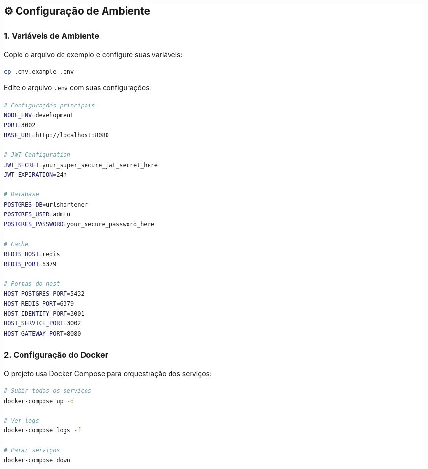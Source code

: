 ## ⚙️ Configuração de Ambiente

### 1. Variáveis de Ambiente

Copie o arquivo de exemplo e configure suas variáveis:

```bash
cp .env.example .env
```

Edite o arquivo `.env` com suas configurações:

```bash
# Configurações principais
NODE_ENV=development
PORT=3002
BASE_URL=http://localhost:8080

# JWT Configuration
JWT_SECRET=your_super_secure_jwt_secret_here
JWT_EXPIRATION=24h

# Database
POSTGRES_DB=urlshortener
POSTGRES_USER=admin
POSTGRES_PASSWORD=your_secure_password_here

# Cache
REDIS_HOST=redis
REDIS_PORT=6379

# Portas do host
HOST_POSTGRES_PORT=5432
HOST_REDIS_PORT=6379
HOST_IDENTITY_PORT=3001
HOST_SERVICE_PORT=3002
HOST_GATEWAY_PORT=8080
```

### 2. Configuração do Docker

O projeto usa Docker Compose para orquestração dos serviços:

```bash
# Subir todos os serviços
docker-compose up -d

# Ver logs
docker-compose logs -f

# Parar serviços
docker-compose down
```
